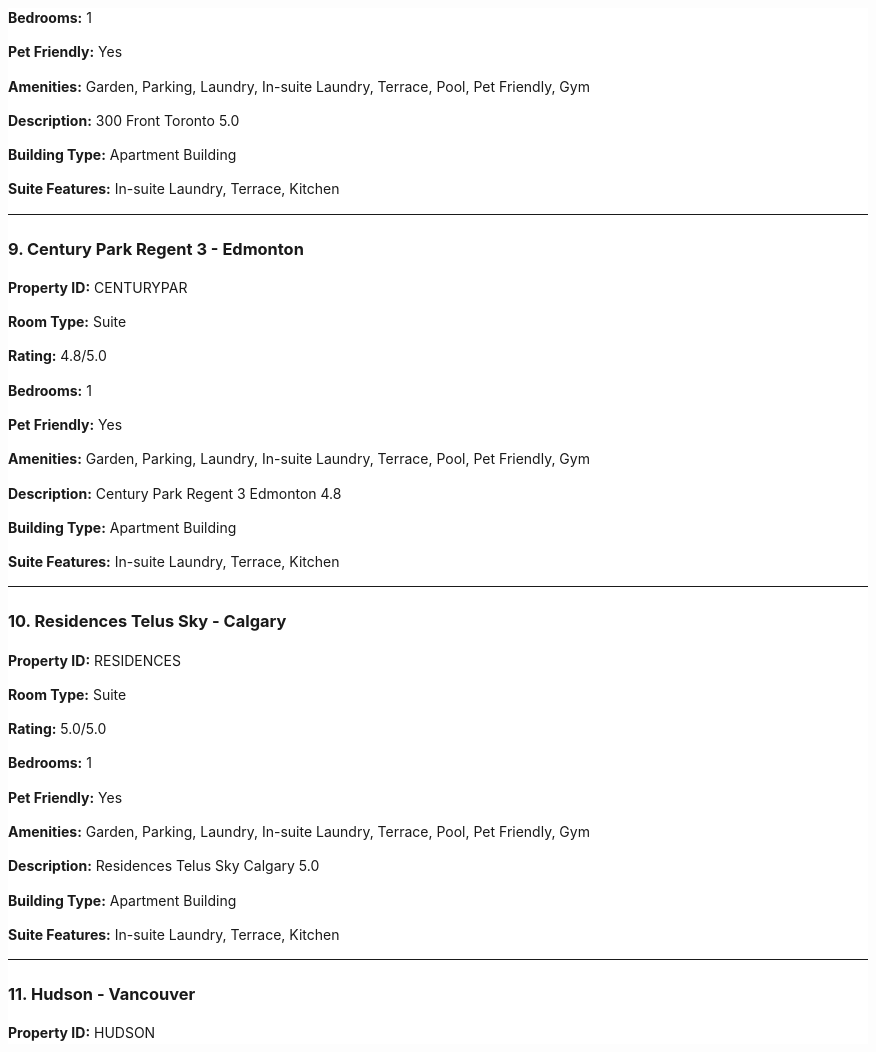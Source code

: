 **Bedrooms:** 1

**Pet Friendly:** Yes

**Amenities:** Garden, Parking, Laundry, In-suite Laundry, Terrace, Pool, Pet Friendly, Gym

**Description:** 300 Front Toronto 5.0

**Building Type:** Apartment Building

**Suite Features:** In-suite Laundry, Terrace, Kitchen

---

### 9. Century Park Regent 3 - Edmonton

**Property ID:** CENTURYPAR

**Room Type:** Suite

**Rating:** 4.8/5.0

**Bedrooms:** 1

**Pet Friendly:** Yes

**Amenities:** Garden, Parking, Laundry, In-suite Laundry, Terrace, Pool, Pet Friendly, Gym

**Description:** Century Park Regent 3 Edmonton 4.8

**Building Type:** Apartment Building

**Suite Features:** In-suite Laundry, Terrace, Kitchen

---

### 10. Residences Telus Sky - Calgary

**Property ID:** RESIDENCES

**Room Type:** Suite

**Rating:** 5.0/5.0

**Bedrooms:** 1

**Pet Friendly:** Yes

**Amenities:** Garden, Parking, Laundry, In-suite Laundry, Terrace, Pool, Pet Friendly, Gym

**Description:** Residences Telus Sky Calgary 5.0

**Building Type:** Apartment Building

**Suite Features:** In-suite Laundry, Terrace, Kitchen

---

### 11. Hudson - Vancouver

**Property ID:** HUDSON

